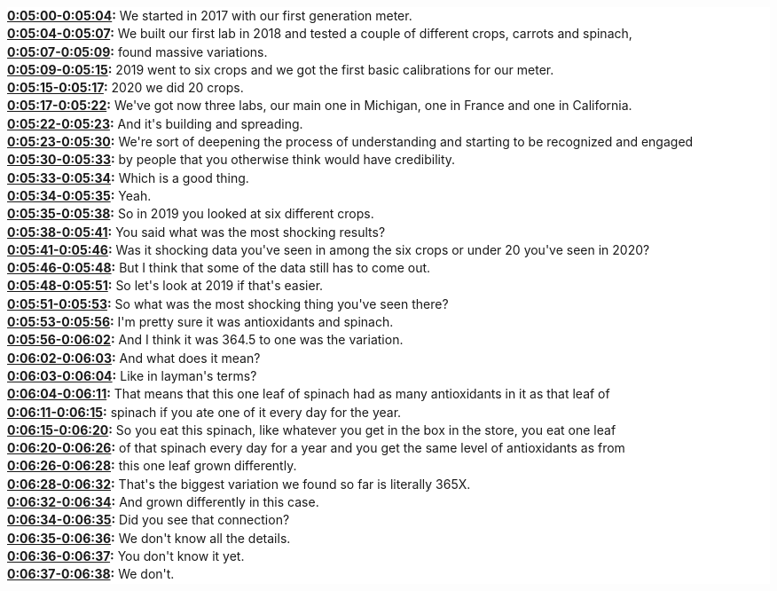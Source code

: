 **[0:05:00-0:05:04](https://investinginregenerativeagriculture.com/dan-kittredge-2#t=0:05:00):**  We started in 2017 with our first generation meter.  
**[0:05:04-0:05:07](https://investinginregenerativeagriculture.com/dan-kittredge-2#t=0:05:04):**  We built our first lab in 2018 and tested a couple of different crops, carrots and spinach,  
**[0:05:07-0:05:09](https://investinginregenerativeagriculture.com/dan-kittredge-2#t=0:05:07):**  found massive variations.  
**[0:05:09-0:05:15](https://investinginregenerativeagriculture.com/dan-kittredge-2#t=0:05:09):**  2019 went to six crops and we got the first basic calibrations for our meter.  
**[0:05:15-0:05:17](https://investinginregenerativeagriculture.com/dan-kittredge-2#t=0:05:15):**  2020 we did 20 crops.  
**[0:05:17-0:05:22](https://investinginregenerativeagriculture.com/dan-kittredge-2#t=0:05:17):**  We've got now three labs, our main one in Michigan, one in France and one in California.  
**[0:05:22-0:05:23](https://investinginregenerativeagriculture.com/dan-kittredge-2#t=0:05:22):**  And it's building and spreading.  
**[0:05:23-0:05:30](https://investinginregenerativeagriculture.com/dan-kittredge-2#t=0:05:23):**  We're sort of deepening the process of understanding and starting to be recognized and engaged  
**[0:05:30-0:05:33](https://investinginregenerativeagriculture.com/dan-kittredge-2#t=0:05:30):**  by people that you otherwise think would have credibility.  
**[0:05:33-0:05:34](https://investinginregenerativeagriculture.com/dan-kittredge-2#t=0:05:33):**  Which is a good thing.  
**[0:05:34-0:05:35](https://investinginregenerativeagriculture.com/dan-kittredge-2#t=0:05:34):**  Yeah.  
**[0:05:35-0:05:38](https://investinginregenerativeagriculture.com/dan-kittredge-2#t=0:05:35):**  So in 2019 you looked at six different crops.  
**[0:05:38-0:05:41](https://investinginregenerativeagriculture.com/dan-kittredge-2#t=0:05:38):**  You said what was the most shocking results?  
**[0:05:41-0:05:46](https://investinginregenerativeagriculture.com/dan-kittredge-2#t=0:05:41):**  Was it shocking data you've seen in among the six crops or under 20 you've seen in 2020?  
**[0:05:46-0:05:48](https://investinginregenerativeagriculture.com/dan-kittredge-2#t=0:05:46):**  But I think that some of the data still has to come out.  
**[0:05:48-0:05:51](https://investinginregenerativeagriculture.com/dan-kittredge-2#t=0:05:48):**  So let's look at 2019 if that's easier.  
**[0:05:51-0:05:53](https://investinginregenerativeagriculture.com/dan-kittredge-2#t=0:05:51):**  So what was the most shocking thing you've seen there?  
**[0:05:53-0:05:56](https://investinginregenerativeagriculture.com/dan-kittredge-2#t=0:05:53):**  I'm pretty sure it was antioxidants and spinach.  
**[0:05:56-0:06:02](https://investinginregenerativeagriculture.com/dan-kittredge-2#t=0:05:56):**  And I think it was 364.5 to one was the variation.  
**[0:06:02-0:06:03](https://investinginregenerativeagriculture.com/dan-kittredge-2#t=0:06:02):**  And what does it mean?  
**[0:06:03-0:06:04](https://investinginregenerativeagriculture.com/dan-kittredge-2#t=0:06:03):**  Like in layman's terms?  
**[0:06:04-0:06:11](https://investinginregenerativeagriculture.com/dan-kittredge-2#t=0:06:04):**  That means that this one leaf of spinach had as many antioxidants in it as that leaf of  
**[0:06:11-0:06:15](https://investinginregenerativeagriculture.com/dan-kittredge-2#t=0:06:11):**  spinach if you ate one of it every day for the year.  
**[0:06:15-0:06:20](https://investinginregenerativeagriculture.com/dan-kittredge-2#t=0:06:15):**  So you eat this spinach, like whatever you get in the box in the store, you eat one leaf  
**[0:06:20-0:06:26](https://investinginregenerativeagriculture.com/dan-kittredge-2#t=0:06:20):**  of that spinach every day for a year and you get the same level of antioxidants as from  
**[0:06:26-0:06:28](https://investinginregenerativeagriculture.com/dan-kittredge-2#t=0:06:26):**  this one leaf grown differently.  
**[0:06:28-0:06:32](https://investinginregenerativeagriculture.com/dan-kittredge-2#t=0:06:28):**  That's the biggest variation we found so far is literally 365X.  
**[0:06:32-0:06:34](https://investinginregenerativeagriculture.com/dan-kittredge-2#t=0:06:32):**  And grown differently in this case.  
**[0:06:34-0:06:35](https://investinginregenerativeagriculture.com/dan-kittredge-2#t=0:06:34):**  Did you see that connection?  
**[0:06:35-0:06:36](https://investinginregenerativeagriculture.com/dan-kittredge-2#t=0:06:35):**  We don't know all the details.  
**[0:06:36-0:06:37](https://investinginregenerativeagriculture.com/dan-kittredge-2#t=0:06:36):**  You don't know it yet.  
**[0:06:37-0:06:38](https://investinginregenerativeagriculture.com/dan-kittredge-2#t=0:06:37):**  We don't.  
